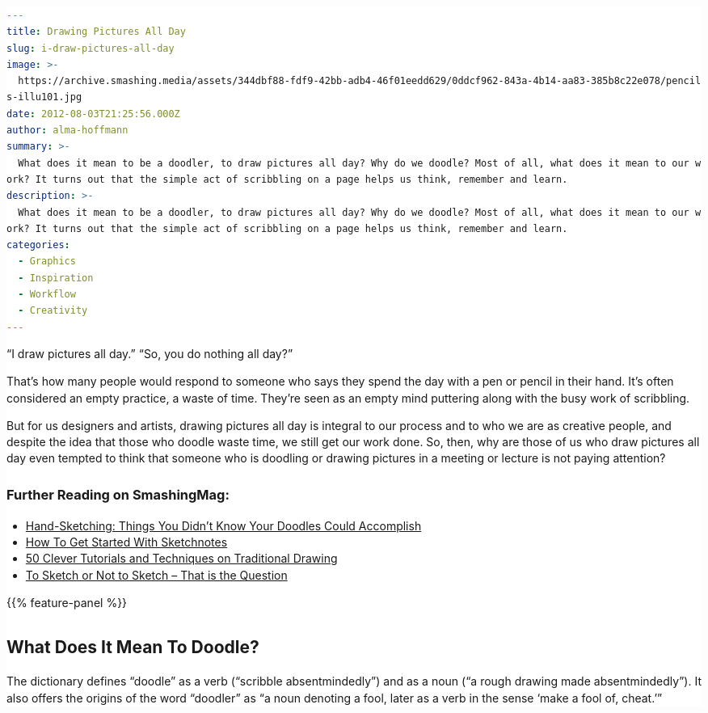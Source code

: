 ```yaml
---
title: Drawing Pictures All Day
slug: i-draw-pictures-all-day
image: >-
  https://archive.smashing.media/assets/344dbf88-fdf9-42bb-adb4-46f01eedd629/0ddcf962-843a-4b14-aa83-385b8c22e078/pencils-illu101.jpg
date: 2012-08-03T21:25:56.000Z
author: alma-hoffmann
summary: >-
  What does it mean to be a doodler, to draw pictures all day? Why do we doodle? Most of all, what does it mean to our work? It turns out that the simple act of scribbling on a page helps us think, remember and learn.
description: >-
  What does it mean to be a doodler, to draw pictures all day? Why do we doodle? Most of all, what does it mean to our work? It turns out that the simple act of scribbling on a page helps us think, remember and learn.
categories:
  - Graphics
  - Inspiration
  - Workflow
  - Creativity
---
```

“I draw pictures all day.” “So, you do nothing all day?”

That’s how many people would respond to someone who says they spend the day with a pen or pencil in their hand. It’s often considered an empty practice, a waste of time. They’re seen as an empty mind puttering along with the busy work of scribbling.

But for us designers and artists, drawing pictures all day is integral to our process and to who we are as creative people, and despite the idea that those who doodle waste time, we still get our work done. So, then, why are those of us who draw pictures all day even tempted to think that someone who is doodling or drawing pictures in a meeting or lecture is not paying attention?

### <span class="rh">Further Reading</span> on SmashingMag:

*   [Hand-Sketching: Things You Didn’t Know Your Doodles Could Accomplish](https://www.smashingmagazine.com/2013/10/things-you-can-accomplish-with-hand-sketching-doodling/)
*   [How To Get Started With Sketchnotes](https://www.smashingmagazine.com/2014/11/how-to-get-started-with-sketchnotes/)
*   [50 Clever Tutorials and Techniques on Traditional Drawing](https://www.smashingmagazine.com/2009/09/50-clever-tutorials-and-techniques-on-traditional-drawing/)
*   [To Sketch or Not to Sketch – That is the Question](https://www.smashingmagazine.com/2010/03/sketch-question/)

{{% feature-panel %}}

## What Does It Mean To Doodle?

The dictionary defines “doodle” as a verb (“scribble absentmindedly”) and as a noun (“a rough drawing made absentmindedly”). It also offers the origins of the word “doodler” as “a noun denoting a fool, later as a verb in the sense ‘make a fool of, cheat.’”
